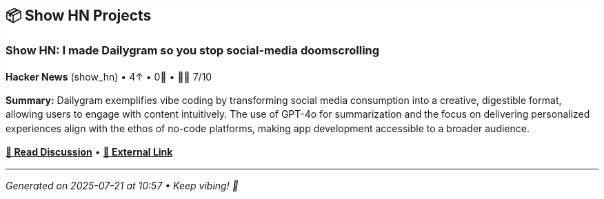 
## 📦 Show HN Projects

### Show HN: I made Dailygram so you stop social-media doomscrolling

**Hacker News** (show_hn) • 4↑ • 0💬 • 🎯🎯 7/10

**Summary:** Dailygram exemplifies vibe coding by transforming social media consumption into a creative, digestible format, allowing users to engage with content intuitively. The use of GPT-4o for summarization and the focus on delivering personalized experiences align with the ethos of no-code platforms, making app development accessible to a broader audience.

[**👀 Read Discussion**](https://news.ycombinator.com/item?id=44633681) • [**🔗 External Link**](https://dailygram.me?via=hn)

---

*Generated on 2025-07-21 at 10:57 • Keep vibing! 🎨*